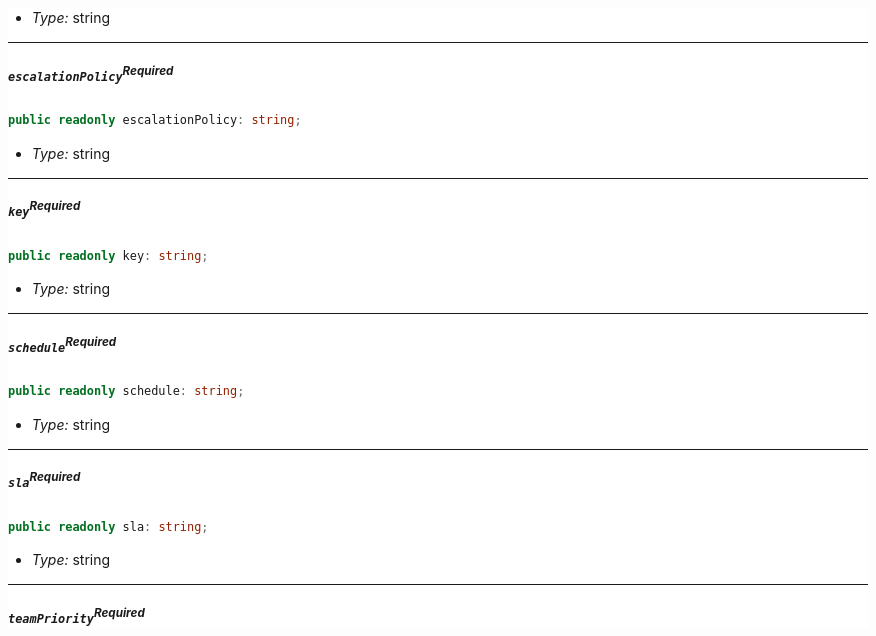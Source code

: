 - *Type:* string

---

##### `escalationPolicy`<sup>Required</sup> <a name="escalationPolicy" id="@skeptools/provider-zenduty.dataZendutyAlertrules.DataZendutyAlertrulesAlertrulesActionsOutputReference.property.escalationPolicy"></a>

```typescript
public readonly escalationPolicy: string;
```

- *Type:* string

---

##### `key`<sup>Required</sup> <a name="key" id="@skeptools/provider-zenduty.dataZendutyAlertrules.DataZendutyAlertrulesAlertrulesActionsOutputReference.property.key"></a>

```typescript
public readonly key: string;
```

- *Type:* string

---

##### `schedule`<sup>Required</sup> <a name="schedule" id="@skeptools/provider-zenduty.dataZendutyAlertrules.DataZendutyAlertrulesAlertrulesActionsOutputReference.property.schedule"></a>

```typescript
public readonly schedule: string;
```

- *Type:* string

---

##### `sla`<sup>Required</sup> <a name="sla" id="@skeptools/provider-zenduty.dataZendutyAlertrules.DataZendutyAlertrulesAlertrulesActionsOutputReference.property.sla"></a>

```typescript
public readonly sla: string;
```

- *Type:* string

---

##### `teamPriority`<sup>Required</sup> <a name="teamPriority" id="@skeptools/provider-zenduty.dataZendutyAlertrules.DataZendutyAlertrulesAlertrulesActionsOutputReference.property.teamPriority"></a>
